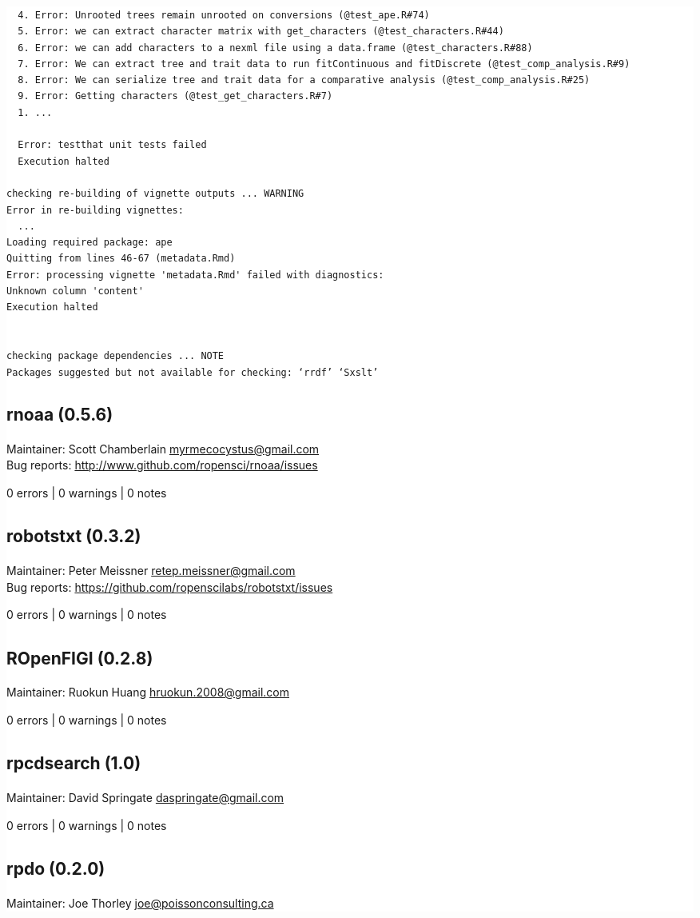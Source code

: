 ```
  4. Error: Unrooted trees remain unrooted on conversions (@test_ape.R#74) 
  5. Error: we can extract character matrix with get_characters (@test_characters.R#44) 
  6. Error: we can add characters to a nexml file using a data.frame (@test_characters.R#88) 
  7. Error: We can extract tree and trait data to run fitContinuous and fitDiscrete (@test_comp_analysis.R#9) 
  8. Error: We can serialize tree and trait data for a comparative analysis (@test_comp_analysis.R#25) 
  9. Error: Getting characters (@test_get_characters.R#7) 
  1. ...
  
  Error: testthat unit tests failed
  Execution halted

checking re-building of vignette outputs ... WARNING
Error in re-building vignettes:
  ...
Loading required package: ape
Quitting from lines 46-67 (metadata.Rmd) 
Error: processing vignette 'metadata.Rmd' failed with diagnostics:
Unknown column 'content'
Execution halted


checking package dependencies ... NOTE
Packages suggested but not available for checking: ‘rrdf’ ‘Sxslt’
```

## rnoaa (0.5.6)
Maintainer: Scott Chamberlain <myrmecocystus@gmail.com>  
Bug reports: http://www.github.com/ropensci/rnoaa/issues

0 errors | 0 warnings | 0 notes

## robotstxt (0.3.2)
Maintainer: Peter Meissner <retep.meissner@gmail.com>  
Bug reports: https://github.com/ropenscilabs/robotstxt/issues

0 errors | 0 warnings | 0 notes

## ROpenFIGI (0.2.8)
Maintainer: Ruokun Huang <hruokun.2008@gmail.com>

0 errors | 0 warnings | 0 notes

## rpcdsearch (1.0)
Maintainer: David Springate <daspringate@gmail.com>

0 errors | 0 warnings | 0 notes

## rpdo (0.2.0)
Maintainer: Joe Thorley <joe@poissonconsulting.ca>
